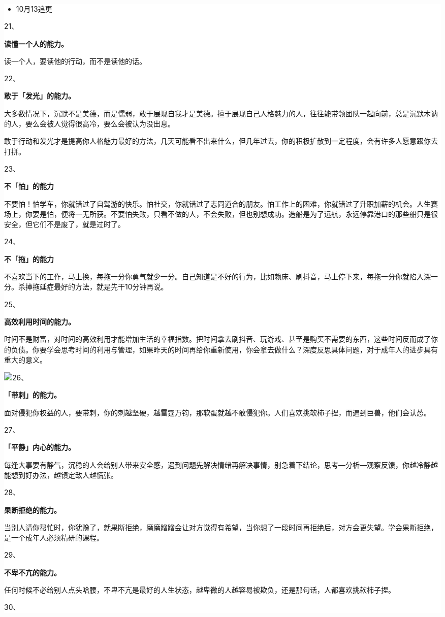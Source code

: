 
- 10月13追更

  

21、

**读懂一个人的能力。**

读一个人，要读他的行动，而不是读他的话。

22、

**敢于「发光」的能力。**

大多数情况下，沉默不是美德，而是懦弱，敢于展现自我才是美德。擅于展现自己人格魅力的人，往往能带领团队一起向前，总是沉默木讷的人，要么会被人觉得很高冷，要么会被认为没出息。

敢于行动和发光才是提高你人格魅力最好的方法，几天可能看不出来什么，但几年过去，你的积极扩散到一定程度，会有许多人愿意跟你去打拼。

23、

**不「怕」的能力**

不要怕！怕学车，你就错过了自驾游的快乐。怕社交，你就错过了志同道合的朋友。怕工作上的困难，你就错过了升职加薪的机会。人生赛场上，你要是怕，便将一无所获。不要怕失败，只看不做的人，不会失败，但也别想成功。造船是为了远航，永远停靠港口的那些船只是很安全，但它们不是废了，就是过时了。

24、

**不「拖」的能力**

不喜欢当下的工作，马上换，每拖一分你勇气就少一分。自己知道是不好的行为，比如赖床、刷抖音，马上停下来，每拖一分你就陷入深一分。杀掉拖延症最好的方法，就是先干10分钟再说。

25、

**高效利用时间的能力。**

时间不是财富，对时间的高效利用才能增加生活的幸福指数。把时间拿去刷抖音、玩游戏、甚至是购买不需要的东西，这些时间反而成了你的负债。你要学会思考时间的利用与管理，如果昨天的时间再给你重新使用，你会拿去做什么？深度反思具体问题，对于成年人的进步具有重大的意义。

![](https://picx.zhimg.com/50/v2-25ae9de10f9eb49f9f8ae65b36d967eb_720w.jpg?source=1def8aca)26、

**「带刺」的能力。**

面对侵犯你权益的人，要带刺，你的刺越坚硬，越雷霆万钧，那软蛋就越不敢侵犯你。人们喜欢挑软柿子捏，而遇到巨兽，他们会认怂。

27、

**「平静」内心的能力。**

每逢大事要有静气，沉稳的人会给别人带来安全感，遇到问题先解决情绪再解决事情，别急着下结论，思考—分析—观察反馈，你越冷静越能想到好办法，越镇定敌人越慌张。

28、

**果断拒绝的能力。**

当别人请你帮忙时，你犹豫了，就果断拒绝，磨磨蹭蹭会让对方觉得有希望，当你想了一段时间再拒绝后，对方会更失望。学会果断拒绝，是一个成年人必须精研的课程。

29、

**不卑不亢的能力。**

任何时候不必给别人点头哈腰，不卑不亢是最好的人生状态，越卑微的人越容易被欺负，还是那句话，人都喜欢挑软柿子捏。

30、
